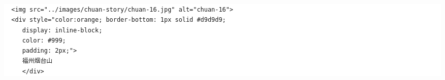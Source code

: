       <img src="../images/chuan-story/chuan-16.jpg" alt="chuan-16">
      <div style="color:orange; border-bottom: 1px solid #d9d9d9;
         display: inline-block;
         color: #999;
         padding: 2px;">
         福州烟台山
         </div>
   </center>
   <center style="width: 49%;">